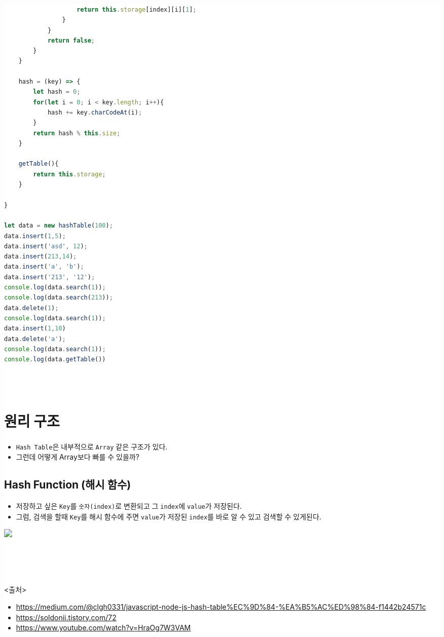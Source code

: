 ```javascript
                    return this.storage[index][i][1];
                }
            }
            return false;
        } 
    }

    hash = (key) => {
        let hash = 0;
        for(let i = 0; i < key.length; i++){
            hash += key.charCodeAt(i);
        }
        return hash % this.size;
    }

    getTable(){
        return this.storage;
    }

}

let data = new hashTable(100);
data.insert(1,5);
data.insert('asd', 12);
data.insert(213,14);
data.insert('a', 'b');
data.insert('213', '12');
console.log(data.search(1));
console.log(data.search(213));
data.delete(1);
console.log(data.search(1));
data.insert(1,10)
data.delete('a');
console.log(data.search(1));
console.log(data.getTable())
```

<br><br>

# 원리 구조
- `Hash Table`은 내부적으로 `Array` 같은 구조가 있다.
- 그런데 어떻게 Array보다 빠를 수 있을까?

## Hash Function (해시 함수)
- 저장하고 싶은 `Key`를 `숫자(index)`로 변환되고 그 `index`에 `value`가 저장된다.
- 그럼, 검색을 할때 `Key`를 해시 함수에 주면 `value`가 저장된 `index`를 바로 알 수 있고 검색할 수 있게된다.
<img src="https://github.com/in3166/TIL/blob/main/%EC%95%8C%EA%B3%A0%EB%A6%AC%EC%A6%98/img/hash1.JPG" />


<br><br><br>

<출처>
- https://medium.com/@clgh0331/javascript-node-js-hash-table%EC%9D%84-%EA%B5%AC%ED%98%84-f1442b24571c
- https://soldonii.tistory.com/72
- https://www.youtube.com/watch?v=HraOg7W3VAM
